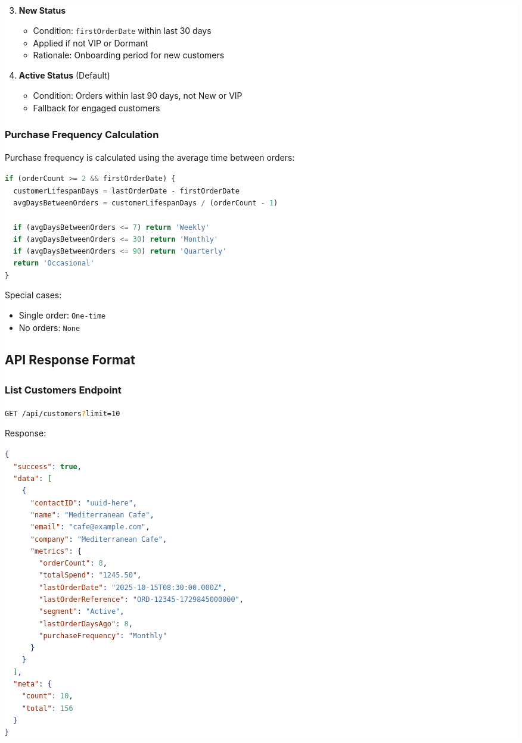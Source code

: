 3. **New Status**
   - Condition: `firstOrderDate` within last 30 days
   - Applied if not VIP or Dormant
   - Rationale: Onboarding period for new customers

4. **Active Status** (Default)
   - Condition: Orders within last 90 days, not New or VIP
   - Fallback for engaged customers

### Purchase Frequency Calculation

Purchase frequency is calculated using the average time between orders:

```javascript
if (orderCount >= 2 && firstOrderDate) {
  customerLifespanDays = lastOrderDate - firstOrderDate
  avgDaysBetweenOrders = customerLifespanDays / (orderCount - 1)

  if (avgDaysBetweenOrders <= 7) return 'Weekly'
  if (avgDaysBetweenOrders <= 30) return 'Monthly'
  if (avgDaysBetweenOrders <= 90) return 'Quarterly'
  return 'Occasional'
}
```

Special cases:
- Single order: `One-time`
- No orders: `None`

## API Response Format

### List Customers Endpoint

```bash
GET /api/customers?limit=10
```

Response:
```json
{
  "success": true,
  "data": [
    {
      "contactID": "uuid-here",
      "name": "Mediterranean Cafe",
      "email": "cafe@example.com",
      "company": "Mediterranean Cafe",
      "metrics": {
        "orderCount": 8,
        "totalSpend": "1245.50",
        "lastOrderDate": "2025-10-15T08:30:00.000Z",
        "lastOrderReference": "ORD-12345-1729845000000",
        "segment": "Active",
        "lastOrderDaysAgo": 8,
        "purchaseFrequency": "Monthly"
      }
    }
  ],
  "meta": {
    "count": 10,
    "total": 156
  }
}
```
